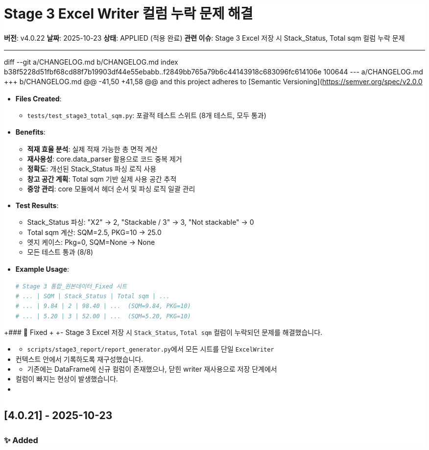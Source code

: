 # Stage 3 Excel Writer 컬럼 누락 문제 해결

**버전**: v4.0.22
**날짜**: 2025-10-23
**상태**: APPLIED (적용 완료)
**관련 이슈**: Stage 3 Excel 저장 시 Stack_Status, Total sqm 컬럼 누락 문제

---

diff --git a/CHANGELOG.md b/CHANGELOG.md
index b38f5228d51fbf68cd88f7b19903df44e55ebabb..f2849bb765a79b6c44143918c683096fc614106e 100644
--- a/CHANGELOG.md
+++ b/CHANGELOG.md
@@ -41,50 +41,58 @@ and this project adheres to [Semantic Versioning](https://semver.org/spec/v2.0.0
 
 - **Files Created**:
   - `tests/test_stage3_total_sqm.py`: 포괄적 테스트 스위트 (8개 테스트, 모두 통과)
 
 - **Benefits**:
   - **적재 효율 분석**: 실제 적재 가능한 총 면적 계산
   - **재사용성**: core.data_parser 활용으로 코드 중복 제거
   - **정확도**: 개선된 Stack_Status 파싱 로직 사용
   - **창고 공간 계획**: Total sqm 기반 실제 사용 공간 추적
   - **중앙 관리**: core 모듈에서 헤더 순서 및 파싱 로직 일괄 관리
 
 - **Test Results**:
   - Stack_Status 파싱: "X2" → 2, "Stackable / 3" → 3, "Not stackable" → 0
   - Total sqm 계산: SQM=2.5, PKG=10 → 25.0
   - 엣지 케이스: Pkg=0, SQM=None → None
   - 모든 테스트 통과 (8/8)
 
 - **Example Usage**:
   ```python
   # Stage 3 통합_원본데이터_Fixed 시트
   # ... | SQM | Stack_Status | Total sqm | ...
   # ... | 9.84 | 2 | 98.40 | ...  (SQM=9.84, PKG=10)
   # ... | 5.20 | 3 | 52.00 | ...  (SQM=5.20, PKG=10)
   ```
 
+### 🐛 Fixed
+
+- Stage 3 Excel 저장 시 `Stack_Status`, `Total sqm` 컬럼이 누락되던 문제를 해결했습니다.
+  - `scripts/stage3_report/report_generator.py`에서 모든 시트를 단일 `ExcelWriter`
+    컨텍스트 안에서 기록하도록 재구성했습니다.
+  - 기존에는 DataFrame에 신규 컬럼이 존재했으나, 닫힌 writer 재사용으로 저장 단계에서
+    컬럼이 빠지는 현상이 발생했습니다.
+
 ## [4.0.21] - 2025-10-23
 
 ### ✨ Added
 